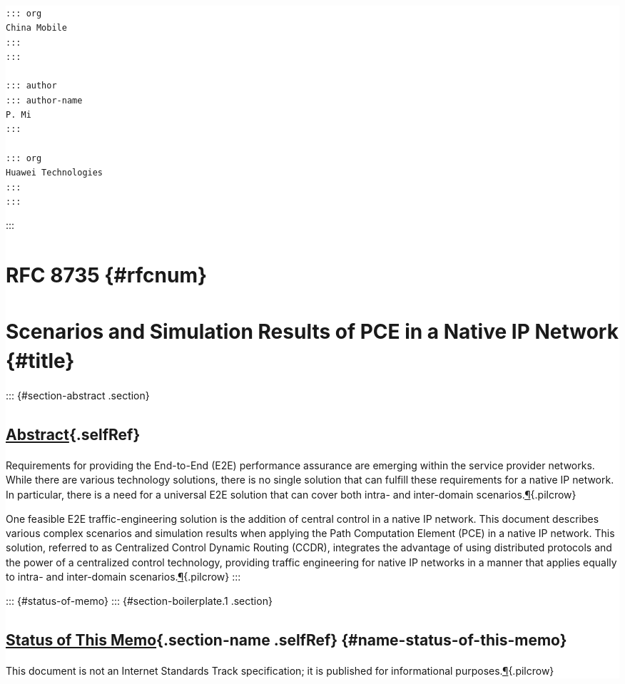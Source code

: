     ::: org
    China Mobile
    :::
    :::

    ::: author
    ::: author-name
    P. Mi
    :::

    ::: org
    Huawei Technologies
    :::
    :::
:::

# RFC 8735 {#rfcnum}

# Scenarios and Simulation Results of PCE in a Native IP Network {#title}

::: {#section-abstract .section}
## [Abstract](#abstract){.selfRef}

Requirements for providing the End-to-End (E2E) performance assurance
are emerging within the service provider networks. While there are
various technology solutions, there is no single solution that can
fulfill these requirements for a native IP network. In particular, there
is a need for a universal E2E solution that can cover both intra- and
inter-domain scenarios.[¶](#section-abstract-1){.pilcrow}

One feasible E2E traffic-engineering solution is the addition of central
control in a native IP network. This document describes various complex
scenarios and simulation results when applying the Path Computation
Element (PCE) in a native IP network. This solution, referred to as
Centralized Control Dynamic Routing (CCDR), integrates the advantage of
using distributed protocols and the power of a centralized control
technology, providing traffic engineering for native IP networks in a
manner that applies equally to intra- and inter-domain
scenarios.[¶](#section-abstract-2){.pilcrow}
:::

::: {#status-of-memo}
::: {#section-boilerplate.1 .section}
## [Status of This Memo](#name-status-of-this-memo){.section-name .selfRef} {#name-status-of-this-memo}

This document is not an Internet Standards Track specification; it is
published for informational
purposes.[¶](#section-boilerplate.1-1){.pilcrow}
